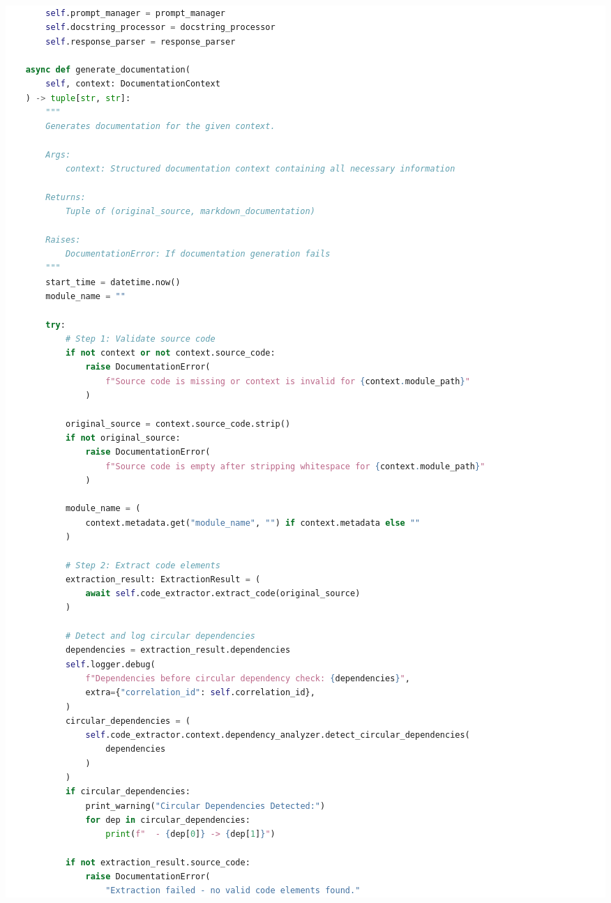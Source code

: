 ```python
        self.prompt_manager = prompt_manager
        self.docstring_processor = docstring_processor
        self.response_parser = response_parser

    async def generate_documentation(
        self, context: DocumentationContext
    ) -> tuple[str, str]:
        """
        Generates documentation for the given context.

        Args:
            context: Structured documentation context containing all necessary information

        Returns:
            Tuple of (original_source, markdown_documentation)

        Raises:
            DocumentationError: If documentation generation fails
        """
        start_time = datetime.now()
        module_name = ""

        try:
            # Step 1: Validate source code
            if not context or not context.source_code:
                raise DocumentationError(
                    f"Source code is missing or context is invalid for {context.module_path}"
                )

            original_source = context.source_code.strip()
            if not original_source:
                raise DocumentationError(
                    f"Source code is empty after stripping whitespace for {context.module_path}"
                )

            module_name = (
                context.metadata.get("module_name", "") if context.metadata else ""
            )

            # Step 2: Extract code elements
            extraction_result: ExtractionResult = (
                await self.code_extractor.extract_code(original_source)
            )

            # Detect and log circular dependencies
            dependencies = extraction_result.dependencies
            self.logger.debug(
                f"Dependencies before circular dependency check: {dependencies}",
                extra={"correlation_id": self.correlation_id},
            )
            circular_dependencies = (
                self.code_extractor.context.dependency_analyzer.detect_circular_dependencies(
                    dependencies
                )
            )
            if circular_dependencies:
                print_warning("Circular Dependencies Detected:")
                for dep in circular_dependencies:
                    print(f"  - {dep[0]} -> {dep[1]}")

            if not extraction_result.source_code:
                raise DocumentationError(
                    "Extraction failed - no valid code elements found."
```
